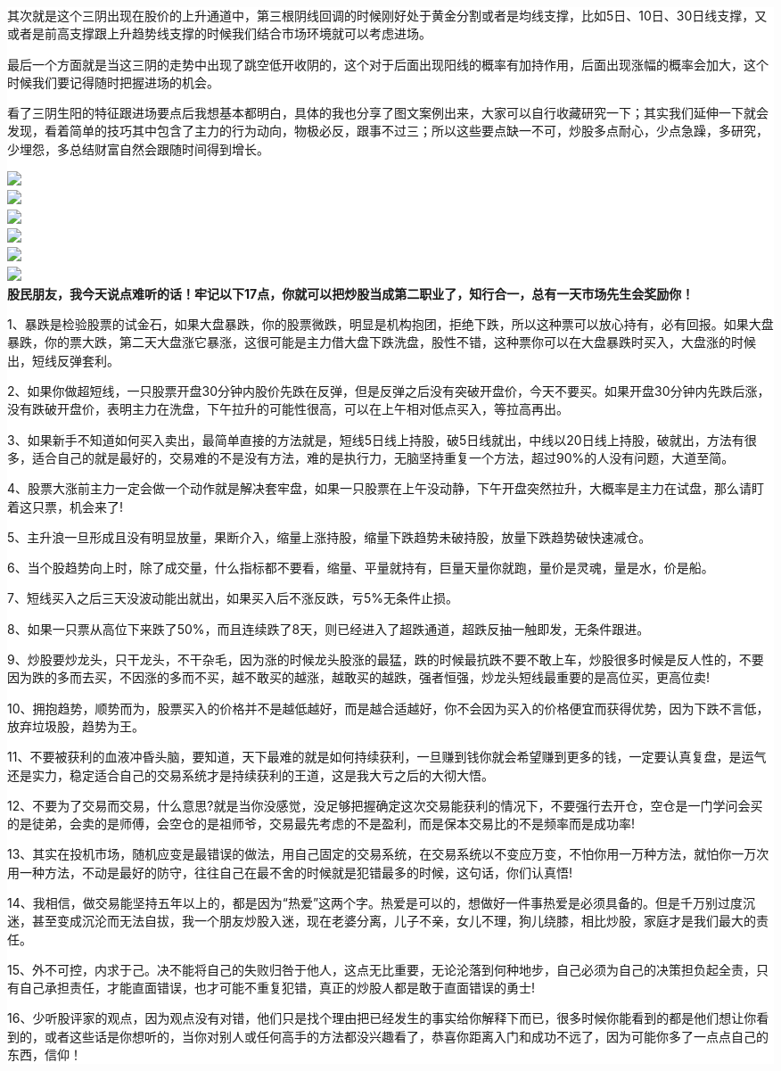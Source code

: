 其次就是这个三阴出现在股价的上升通道中，第三根阴线回调的时候刚好处于黄金分割或者是均线支撑，比如5日、10日、30日线支撑，又或者是前高支撑跟上升趋势线支撑的时候我们结合市场环境就可以考虑进场。

最后一个方面就是当这三阴的走势中出现了跳空低开收阴的，这个对于后面出现阳线的概率有加持作用，后面出现涨幅的概率会加大，这个时候我们要记得随时把握进场的机会。

看了三阴生阳的特征跟进场要点后我想基本都明白，具体的我也分享了图文案例出来，大家可以自行收藏研究一下；其实我们延伸一下就会发现，看着简单的技巧其中包含了主力的行为动向，物极必反，跟事不过三；所以这些要点缺一不可，炒股多点耐心，少点急躁，多研究，少埋怨，多总结财富自然会跟随时间得到增长。

![]((20240606)炒股大神们都是怎么选股的？_南巷清风/v2-5310795b1db92557d25fcca58e3607fe_720w.jpg)  
![]((20240606)炒股大神们都是怎么选股的？_南巷清风/v2-f2b8ebfaa3d196f93b25aeb1e454fef0_720w.jpg)  
![]((20240606)炒股大神们都是怎么选股的？_南巷清风/v2-040f1a6029a0ccc8c0689ce416246713_720w.jpg)  
![]((20240606)炒股大神们都是怎么选股的？_南巷清风/v2-20b57e709e1904eb53bd3c57bbbf6ba8_720w.jpg)  
![]((20240606)炒股大神们都是怎么选股的？_南巷清风/v2-0bbc51946a3005942907e24319e215d6_720w.jpg)  
![]((20240606)炒股大神们都是怎么选股的？_南巷清风/v2-b7e8343d803688ebe7bf7cbfe56ca9d8_720w.jpg)  
**股民朋友，我今天说点难听的话！牢记以下17点，你就可以把炒股当成第二职业了，知行合一，总有一天市场先生会奖励你！**

1、暴跌是检验股票的试金石，如果大盘暴跌，你的股票微跌，明显是机构抱团，拒绝下跌，所以这种票可以放心持有，必有回报。如果大盘暴跌，你的票大跌，第二天大盘涨它暴涨，这很可能是主力借大盘下跌洗盘，股性不错，这种票你可以在大盘暴跌时买入，大盘涨的时候出，短线反弹套利。

2、如果你做超短线，一只股票开盘30分钟内股价先跌在反弹，但是反弹之后没有突破开盘价，今天不要买。如果开盘30分钟内先跌后涨，没有跌破开盘价，表明主力在洗盘，下午拉升的可能性很高，可以在上午相对低点买入，等拉高再出。

3、如果新手不知道如何买入卖出，最简单直接的方法就是，短线5日线上持股，破5日线就出，中线以20日线上持股，破就出，方法有很多，适合自己的就是最好的，交易难的不是没有方法，难的是执行力，无脑坚持重复一个方法，超过90%的人没有问题，大道至简。

4、股票大涨前主力一定会做一个动作就是解决套牢盘，如果一只股票在上午没动静，下午开盘突然拉升，大概率是主力在试盘，那么请盯着这只票，机会来了!

5、主升浪一旦形成且没有明显放量，果断介入，缩量上涨持股，缩量下跌趋势未破持股，放量下跌趋势破快速减仓。

6、当个股趋势向上时，除了成交量，什么指标都不要看，缩量、平量就持有，巨量天量你就跑，量价是灵魂，量是水，价是船。

7、短线买入之后三天没波动能出就出，如果买入后不涨反跌，亏5%无条件止损。

8、如果一只票从高位下来跌了50%，而且连续跌了8天，则已经进入了超跌通道，超跌反抽一触即发，无条件跟进。

9、炒股要炒龙头，只干龙头，不干杂毛，因为涨的时候龙头股涨的最猛，跌的时候最抗跌不要不敢上车，炒股很多时候是反人性的，不要因为跌的多而去买，不因涨的多而不买，越不敢买的越涨，越敢买的越跌，强者恒强，炒龙头短线最重要的是高位买，更高位卖!

10、拥抱趋势，顺势而为，股票买入的价格并不是越低越好，而是越合适越好，你不会因为买入的价格便宜而获得优势，因为下跌不言低，放弃垃圾股，趋势为王。

11、不要被获利的血液冲昏头脑，要知道，天下最难的就是如何持续获利，一旦赚到钱你就会希望赚到更多的钱，一定要认真复盘，是运气还是实力，稳定适合自己的交易系统才是持续获利的王道，这是我大亏之后的大彻大悟。

12、不要为了交易而交易，什么意思?就是当你没感觉，没足够把握确定这次交易能获利的情况下，不要强行去开仓，空仓是一门学问会买的是徒弟，会卖的是师傅，会空仓的是祖师爷，交易最先考虑的不是盈利，而是保本交易比的不是频率而是成功率!

13、其实在投机市场，随机应变是最错误的做法，用自己固定的交易系统，在交易系统以不变应万变，不怕你用一万种方法，就怕你一万次用一种方法，不动是最好的防守，往往自己在最不舍的时候就是犯错最多的时候，这句话，你们认真悟!

14、我相信，做交易能坚持五年以上的，都是因为“热爱”这两个字。热爱是可以的，想做好一件事热爱是必须具备的。但是千万别过度沉迷，甚至变成沉沦而无法自拔，我一个朋友炒股入迷，现在老婆分离，儿子不亲，女儿不理，狗儿绕膝，相比炒股，家庭才是我们最大的责任。

15、外不可控，内求于己。决不能将自己的失败归咎于他人，这点无比重要，无论沦落到何种地步，自己必须为自己的决策担负起全责，只有自己承担责任，才能直面错误，也才可能不重复犯错，真正的炒股人都是敢于直面错误的勇士!

16、少听股评家的观点，因为观点没有对错，他们只是找个理由把已经发生的事实给你解释下而已，很多时候你能看到的都是他们想让你看到的，或者这些话是你想听的，当你对别人或任何高手的方法都没兴趣看了，恭喜你距离入门和成功不远了，因为可能你多了一点点自己的东西，信仰！
